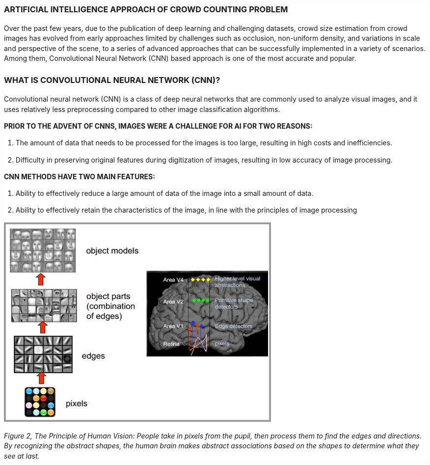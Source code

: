 ### ARTIFICIAL INTELLIGENCE APPROACH OF CROWD COUNTING PROBLEM

Over the past few years, due to the publication of deep learning and challenging datasets, crowd size estimation from crowd images has evolved from early approaches limited by challenges such as occlusion, non-uniform density, and variations in scale and perspective of the scene, to a series of advanced approaches that can be successfully implemented in a variety of scenarios. Among them, Convolutional Neural Network (CNN) based approach is one of the most accurate and popular. 

### WHAT IS CONVOLUTIONAL NEURAL NETWORK (CNN)?

Convolutional neural network (CNN) is a class of deep neural networks that are commonly used to analyze visual images, and it uses relatively less preprocessing compared to other image classification algorithms.

**PRIOR TO THE ADVENT OF CNNS, IMAGES WERE A CHALLENGE FOR AI FOR TWO REASONS:**

1.	The amount of data that needs to be processed for the images is too large, resulting in high costs and inefficiencies.

2.	Difficulty in preserving original features during digitization of images, resulting in low accuracy of image processing.

**CNN METHODS HAVE TWO MAIN FEATURES:**

1.	Ability to effectively reduce a large amount of data of the image into a small amount of data. 

2.	Ability to effectively retain the characteristics of the image, in line with the principles of image processing

![testimg](2.png)

*Figure 2, The Principle of Human Vision: People take in pixels from the pupil, then process them to find the edges and directions. By recognizing the abstract shapes, the human brain makes abstract associations based on the shapes to determine what they see at last.*
